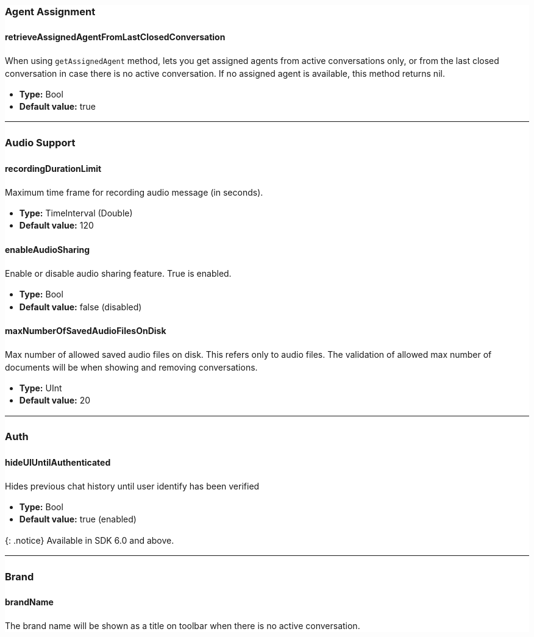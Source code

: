 
### Agent Assignment

#### retrieveAssignedAgentFromLastClosedConversation  
When using `getAssignedAgent` method, lets you get assigned agents from active conversations only, or from the last closed conversation in case there is no active conversation. If no assigned agent is available, this method returns nil. 

   - **Type:** Bool
   - **Default value:** true 

--- 

### Audio Support

#### recordingDurationLimit  
Maximum time frame for recording audio message (in seconds). 

   - **Type:** TimeInterval (Double)
   - **Default value:** 120 

#### enableAudioSharing 
Enable or disable audio sharing feature. True is enabled. 

   - **Type:** Bool
   - **Default value:** false (disabled)

#### maxNumberOfSavedAudioFilesOnDisk  
Max number of allowed saved audio files on disk. This refers only to audio files.
The validation of allowed max number of documents will be when showing and removing conversations.

   - **Type:** UInt
   - **Default value:** 20

---  

### Auth

#### hideUIUntilAuthenticated  
Hides previous chat history until user identify has been verified

   - **Type:** Bool
   - **Default value:** true (enabled)

{: .notice}
Available in SDK 6.0 and above.

---  

### Brand

#### brandName  
The brand name will be shown as a title on toolbar when there is no active conversation.  

